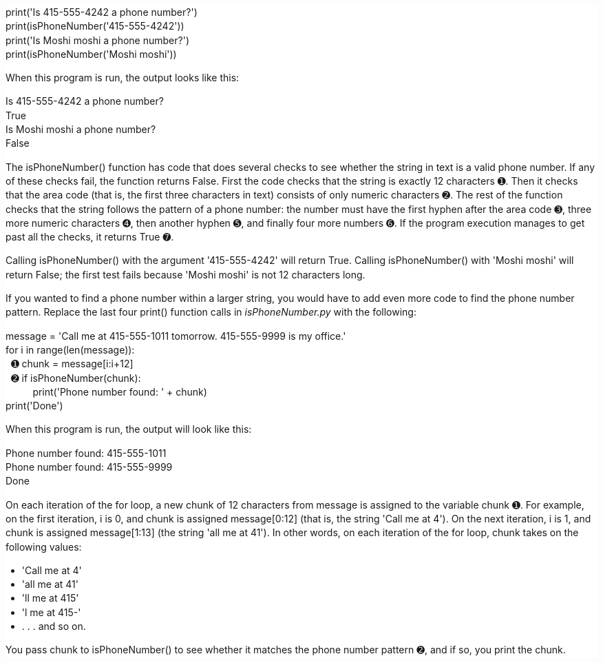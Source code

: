 print('Is 415-555-4242 a phone number?')  
print(isPhoneNumber('415-555-4242'))  
print('Is Moshi moshi a phone number?')  
print(isPhoneNumber('Moshi moshi'))

When this program is run, the output looks like this:

Is 415-555-4242 a phone number?  
True  
Is Moshi moshi a phone number?  
False

The isPhoneNumber() function has code that does several checks to see whether the string in text is a valid phone number. If any of these checks fail, the function returns False. First the code checks that the string is exactly 12 characters ➊. Then it checks that the area code (that is, the first three characters in text) consists of only numeric characters ➋. The rest of the function checks that the string follows the pattern of a phone number: the number must have the first hyphen after the area code ➌, three more numeric characters ➍, then another hyphen ➎, and finally four more numbers ➏. If the program execution manages to get past all the checks, it returns True ➐.

Calling isPhoneNumber() with the argument '415-555-4242' will return True. Calling isPhoneNumber() with 'Moshi moshi' will return False; the first test fails because 'Moshi moshi' is not 12 characters long.

If you wanted to find a phone number within a larger string, you would have to add even more code to find the phone number pattern. Replace the last four print() function calls in _isPhoneNumber.py_ with the following:

message = 'Call me at 415-555-1011 tomorrow. 415-555-9999 is my office.'  
for i in range(len(message)):  
  ➊ chunk = message[i:i+12]  
  ➋ if isPhoneNumber(chunk):  
          print('Phone number found: ' + chunk)  
print('Done')

When this program is run, the output will look like this:

Phone number found: 415-555-1011  
Phone number found: 415-555-9999  
Done

On each iteration of the for loop, a new chunk of 12 characters from message is assigned to the variable chunk ➊. For example, on the first iteration, i is 0, and chunk is assigned message[0:12] (that is, the string 'Call me at 4'). On the next iteration, i is 1, and chunk is assigned message[1:13] (the string 'all me at 41'). In other words, on each iteration of the for loop, chunk takes on the following values:

  * 'Call me at 4'
  * 'all me at 41'
  * 'll me at 415'
  * 'l me at 415-'
  * . . . and so on.

You pass chunk to isPhoneNumber() to see whether it matches the phone number pattern ➋, and if so, you print the chunk.
